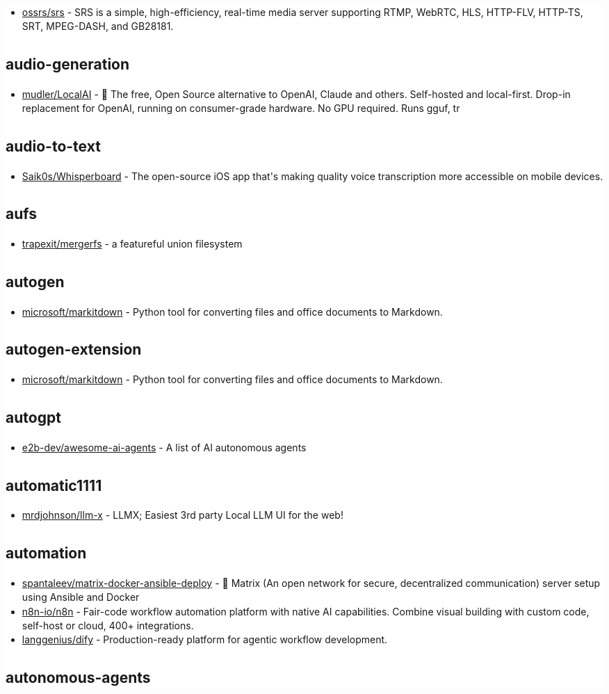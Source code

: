 - [ossrs/srs](https://github.com/ossrs/srs) - SRS is a simple, high-efficiency, real-time media server supporting RTMP, WebRTC, HLS, HTTP-FLV, HTTP-TS, SRT, MPEG-DASH, and GB28181.

## audio-generation 

- [mudler/LocalAI](https://github.com/mudler/LocalAI) - :robot: The free, Open Source alternative to OpenAI, Claude and others. Self-hosted and local-first. Drop-in replacement for OpenAI,  running on consumer-grade hardware. No GPU required. Runs gguf, tr

## audio-to-text 

- [Saik0s/Whisperboard](https://github.com/Saik0s/Whisperboard) - The open-source iOS app that's making quality voice transcription more accessible on mobile devices.

## aufs 

- [trapexit/mergerfs](https://github.com/trapexit/mergerfs) - a featureful union filesystem

## autogen 

- [microsoft/markitdown](https://github.com/microsoft/markitdown) - Python tool for converting files and office documents to Markdown.

## autogen-extension 

- [microsoft/markitdown](https://github.com/microsoft/markitdown) - Python tool for converting files and office documents to Markdown.

## autogpt 

- [e2b-dev/awesome-ai-agents](https://github.com/e2b-dev/awesome-ai-agents) - A list of AI autonomous agents

## automatic1111 

- [mrdjohnson/llm-x](https://github.com/mrdjohnson/llm-x) - LLMX; Easiest 3rd party Local LLM UI for the web!

## automation 

- [spantaleev/matrix-docker-ansible-deploy](https://github.com/spantaleev/matrix-docker-ansible-deploy) - 🐳 Matrix (An open network for secure, decentralized communication) server setup using Ansible and Docker
- [n8n-io/n8n](https://github.com/n8n-io/n8n) - Fair-code workflow automation platform with native AI capabilities. Combine visual building with custom code, self-host or cloud, 400+ integrations.
- [langgenius/dify](https://github.com/langgenius/dify) - Production-ready platform for agentic workflow development.

## autonomous-agents 
